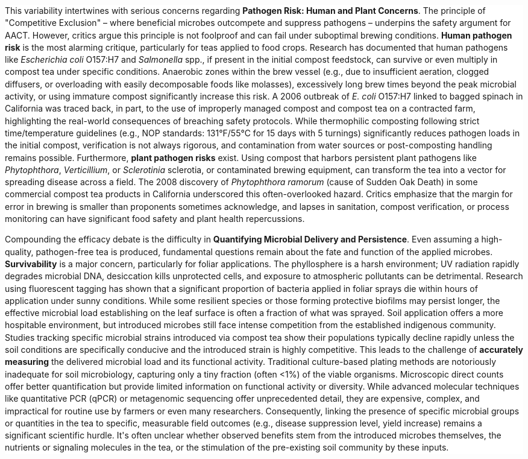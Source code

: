 This variability intertwines with serious concerns regarding **Pathogen Risk: Human and Plant Concerns**. The principle of "Competitive Exclusion" – where beneficial microbes outcompete and suppress pathogens – underpins the safety argument for AACT. However, critics argue this principle is not foolproof and can fail under suboptimal brewing conditions. **Human pathogen risk** is the most alarming critique, particularly for teas applied to food crops. Research has documented that human pathogens like *Escherichia coli* O157:H7 and *Salmonella* spp., if present in the initial compost feedstock, can survive or even multiply in compost tea under specific conditions. Anaerobic zones within the brew vessel (e.g., due to insufficient aeration, clogged diffusers, or overloading with easily decomposable foods like molasses), excessively long brew times beyond the peak microbial activity, or using immature compost significantly increase this risk. A 2006 outbreak of *E. coli* O157:H7 linked to bagged spinach in California was traced back, in part, to the use of improperly managed compost and compost tea on a contracted farm, highlighting the real-world consequences of breaching safety protocols. While thermophilic composting following strict time/temperature guidelines (e.g., NOP standards: 131°F/55°C for 15 days with 5 turnings) significantly reduces pathogen loads in the initial compost, verification is not always rigorous, and contamination from water sources or post-composting handling remains possible. Furthermore, **plant pathogen risks** exist. Using compost that harbors persistent plant pathogens like *Phytophthora*, *Verticillium*, or *Sclerotinia* sclerotia, or contaminated brewing equipment, can transform the tea into a vector for spreading disease across a field. The 2008 discovery of *Phytophthora ramorum* (cause of Sudden Oak Death) in some commercial compost tea products in California underscored this often-overlooked hazard. Critics emphasize that the margin for error in brewing is smaller than proponents sometimes acknowledge, and lapses in sanitation, compost verification, or process monitoring can have significant food safety and plant health repercussions.

Compounding the efficacy debate is the difficulty in **Quantifying Microbial Delivery and Persistence**. Even assuming a high-quality, pathogen-free tea is produced, fundamental questions remain about the fate and function of the applied microbes. **Survivability** is a major concern, particularly for foliar applications. The phyllosphere is a harsh environment; UV radiation rapidly degrades microbial DNA, desiccation kills unprotected cells, and exposure to atmospheric pollutants can be detrimental. Research using fluorescent tagging has shown that a significant proportion of bacteria applied in foliar sprays die within hours of application under sunny conditions. While some resilient species or those forming protective biofilms may persist longer, the effective microbial load establishing on the leaf surface is often a fraction of what was sprayed. Soil application offers a more hospitable environment, but introduced microbes still face intense competition from the established indigenous community. Studies tracking specific microbial strains introduced via compost tea show their populations typically decline rapidly unless the soil conditions are specifically conducive and the introduced strain is highly competitive. This leads to the challenge of **accurately measuring** the delivered microbial load and its functional activity. Traditional culture-based plating methods are notoriously inadequate for soil microbiology, capturing only a tiny fraction (often <1%) of the viable organisms. Microscopic direct counts offer better quantification but provide limited information on functional activity or diversity. While advanced molecular techniques like quantitative PCR (qPCR) or metagenomic sequencing offer unprecedented detail, they are expensive, complex, and impractical for routine use by farmers or even many researchers. Consequently, linking the presence of specific microbial groups or quantities in the tea to specific, measurable field outcomes (e.g., disease suppression level, yield increase) remains a significant scientific hurdle. It's often unclear whether observed benefits stem from the introduced microbes themselves, the nutrients or signaling molecules in the tea, or the stimulation of the pre-existing soil community by these inputs.
